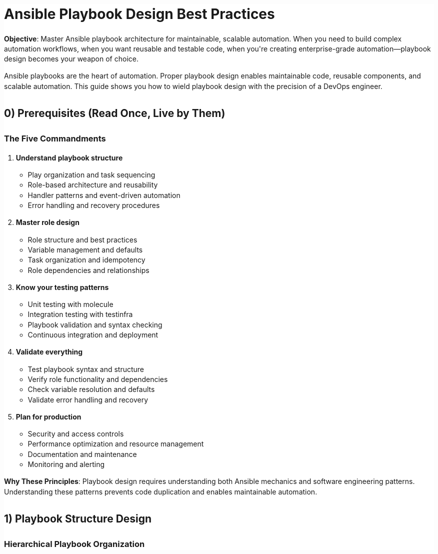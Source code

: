 # Ansible Playbook Design Best Practices

**Objective**: Master Ansible playbook architecture for maintainable, scalable automation. When you need to build complex automation workflows, when you want reusable and testable code, when you're creating enterprise-grade automation—playbook design becomes your weapon of choice.

Ansible playbooks are the heart of automation. Proper playbook design enables maintainable code, reusable components, and scalable automation. This guide shows you how to wield playbook design with the precision of a DevOps engineer.

## 0) Prerequisites (Read Once, Live by Them)

### The Five Commandments

1. **Understand playbook structure**
   - Play organization and task sequencing
   - Role-based architecture and reusability
   - Handler patterns and event-driven automation
   - Error handling and recovery procedures

2. **Master role design**
   - Role structure and best practices
   - Variable management and defaults
   - Task organization and idempotency
   - Role dependencies and relationships

3. **Know your testing patterns**
   - Unit testing with molecule
   - Integration testing with testinfra
   - Playbook validation and syntax checking
   - Continuous integration and deployment

4. **Validate everything**
   - Test playbook syntax and structure
   - Verify role functionality and dependencies
   - Check variable resolution and defaults
   - Validate error handling and recovery

5. **Plan for production**
   - Security and access controls
   - Performance optimization and resource management
   - Documentation and maintenance
   - Monitoring and alerting

**Why These Principles**: Playbook design requires understanding both Ansible mechanics and software engineering patterns. Understanding these patterns prevents code duplication and enables maintainable automation.

## 1) Playbook Structure Design

### Hierarchical Playbook Organization
